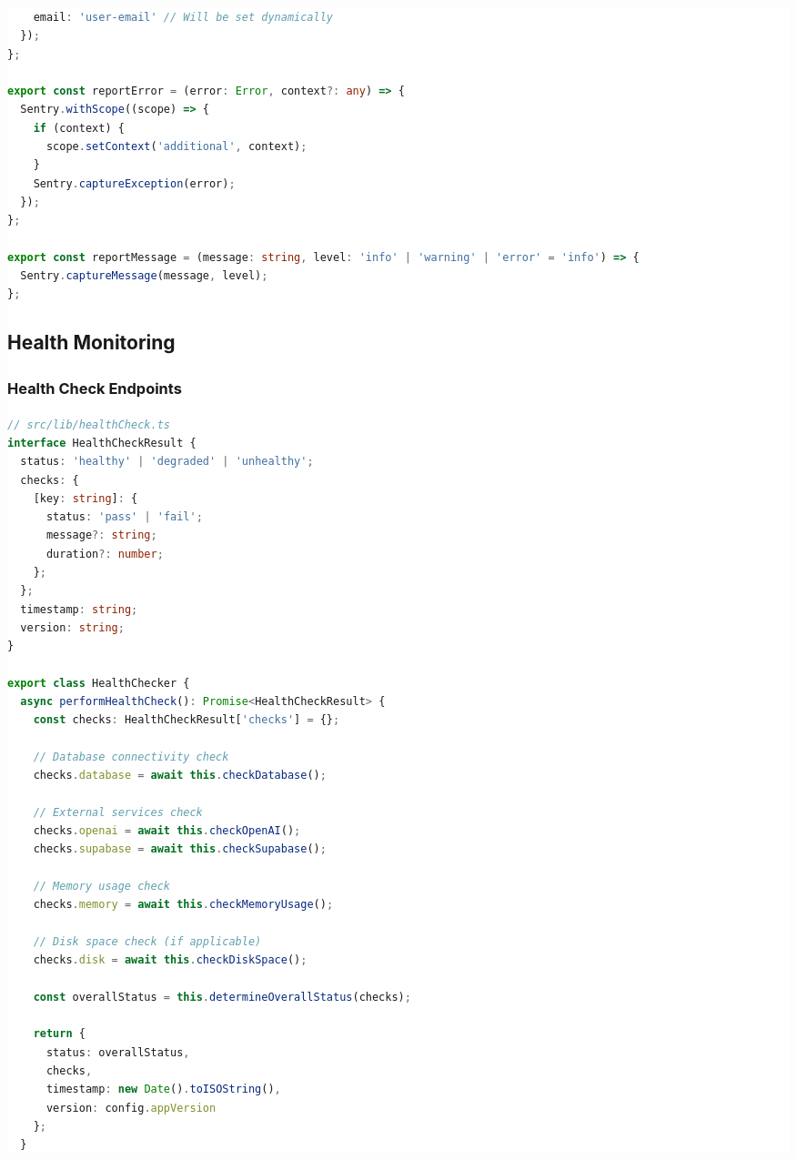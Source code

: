 ```typescript
    email: 'user-email' // Will be set dynamically
  });
};

export const reportError = (error: Error, context?: any) => {
  Sentry.withScope((scope) => {
    if (context) {
      scope.setContext('additional', context);
    }
    Sentry.captureException(error);
  });
};

export const reportMessage = (message: string, level: 'info' | 'warning' | 'error' = 'info') => {
  Sentry.captureMessage(message, level);
};
```

## Health Monitoring

### Health Check Endpoints
```typescript
// src/lib/healthCheck.ts
interface HealthCheckResult {
  status: 'healthy' | 'degraded' | 'unhealthy';
  checks: {
    [key: string]: {
      status: 'pass' | 'fail';
      message?: string;
      duration?: number;
    };
  };
  timestamp: string;
  version: string;
}

export class HealthChecker {
  async performHealthCheck(): Promise<HealthCheckResult> {
    const checks: HealthCheckResult['checks'] = {};
    
    // Database connectivity check
    checks.database = await this.checkDatabase();
    
    // External services check
    checks.openai = await this.checkOpenAI();
    checks.supabase = await this.checkSupabase();
    
    // Memory usage check
    checks.memory = await this.checkMemoryUsage();
    
    // Disk space check (if applicable)
    checks.disk = await this.checkDiskSpace();

    const overallStatus = this.determineOverallStatus(checks);

    return {
      status: overallStatus,
      checks,
      timestamp: new Date().toISOString(),
      version: config.appVersion
    };
  }
```

  [key: string]: any;